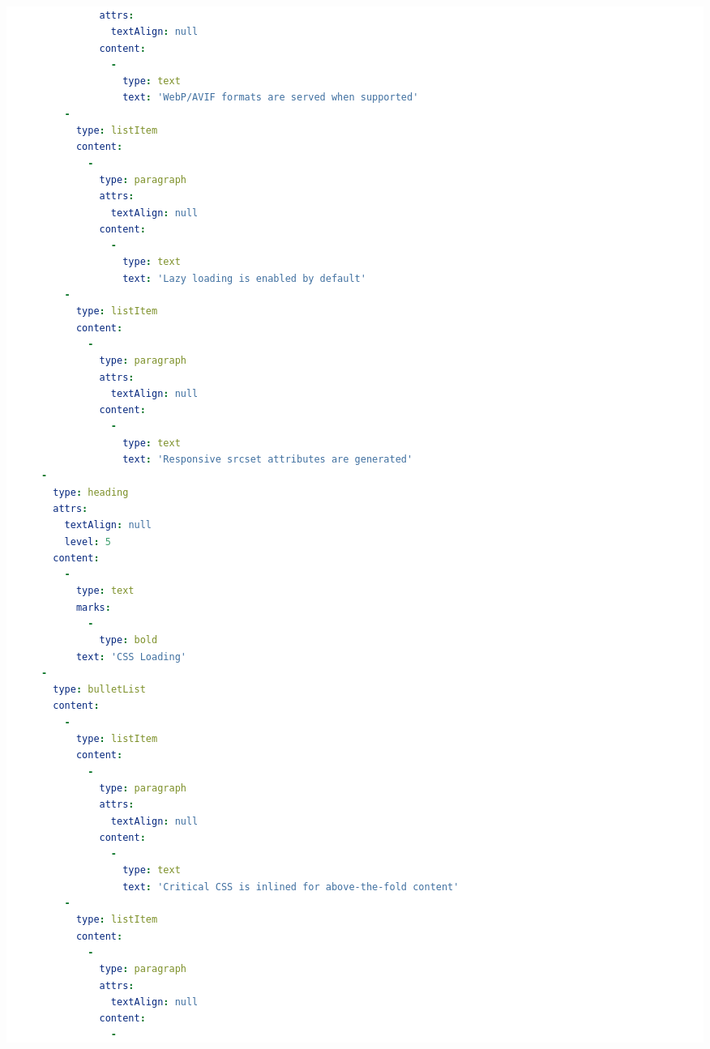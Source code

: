 ```yaml
                attrs:
                  textAlign: null
                content:
                  -
                    type: text
                    text: 'WebP/AVIF formats are served when supported'
          -
            type: listItem
            content:
              -
                type: paragraph
                attrs:
                  textAlign: null
                content:
                  -
                    type: text
                    text: 'Lazy loading is enabled by default'
          -
            type: listItem
            content:
              -
                type: paragraph
                attrs:
                  textAlign: null
                content:
                  -
                    type: text
                    text: 'Responsive srcset attributes are generated'
      -
        type: heading
        attrs:
          textAlign: null
          level: 5
        content:
          -
            type: text
            marks:
              -
                type: bold
            text: 'CSS Loading'
      -
        type: bulletList
        content:
          -
            type: listItem
            content:
              -
                type: paragraph
                attrs:
                  textAlign: null
                content:
                  -
                    type: text
                    text: 'Critical CSS is inlined for above-the-fold content'
          -
            type: listItem
            content:
              -
                type: paragraph
                attrs:
                  textAlign: null
                content:
                  -
```